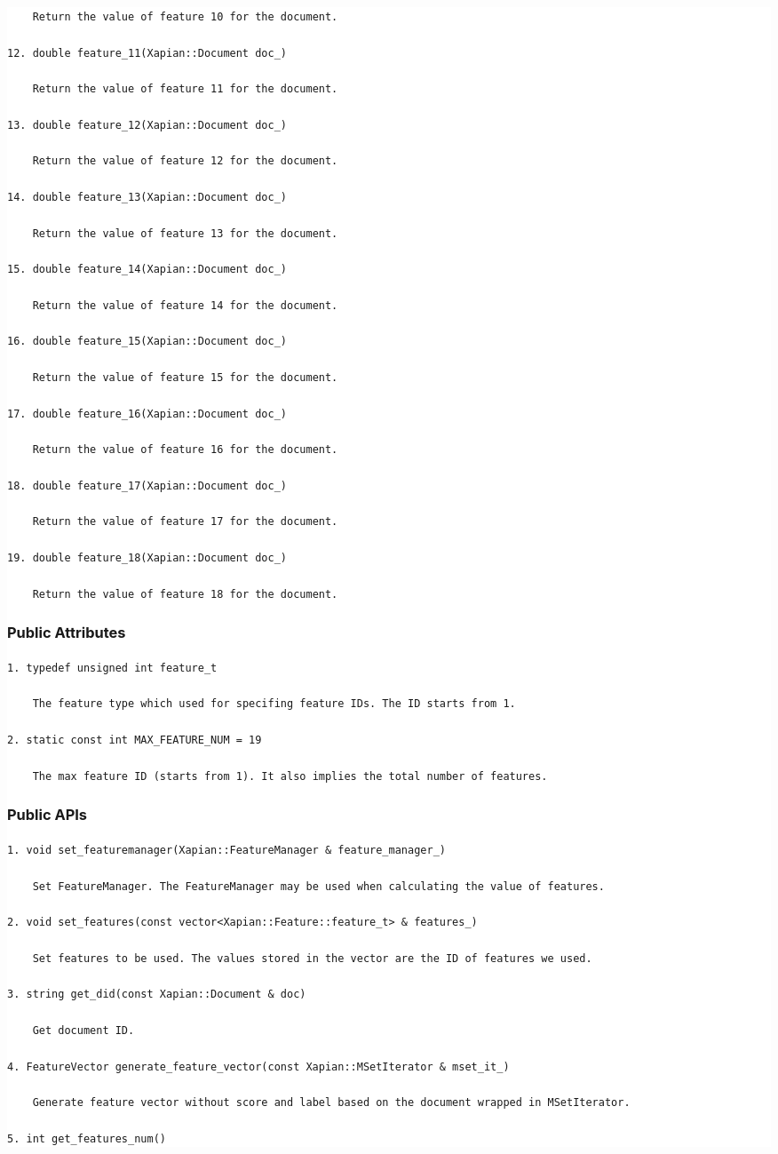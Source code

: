         Return the value of feature 10 for the document.

    12. double feature_11(Xapian::Document doc_)

        Return the value of feature 11 for the document.

    13. double feature_12(Xapian::Document doc_)

        Return the value of feature 12 for the document.

    14. double feature_13(Xapian::Document doc_)

        Return the value of feature 13 for the document.

    15. double feature_14(Xapian::Document doc_)

        Return the value of feature 14 for the document.

    16. double feature_15(Xapian::Document doc_)

        Return the value of feature 15 for the document.

    17. double feature_16(Xapian::Document doc_)

        Return the value of feature 16 for the document.

    18. double feature_17(Xapian::Document doc_)

        Return the value of feature 17 for the document.

    19. double feature_18(Xapian::Document doc_)

        Return the value of feature 18 for the document.

### Public Attributes

    1. typedef unsigned int feature_t

        The feature type which used for specifing feature IDs. The ID starts from 1.

    2. static const int MAX_FEATURE_NUM = 19

        The max feature ID (starts from 1). It also implies the total number of features. 

### Public APIs

    1. void set_featuremanager(Xapian::FeatureManager & feature_manager_)

        Set FeatureManager. The FeatureManager may be used when calculating the value of features.

    2. void set_features(const vector<Xapian::Feature::feature_t> & features_)

        Set features to be used. The values stored in the vector are the ID of features we used.

    3. string get_did(const Xapian::Document & doc)

        Get document ID.

    4. FeatureVector generate_feature_vector(const Xapian::MSetIterator & mset_it_)

        Generate feature vector without score and label based on the document wrapped in MSetIterator.

    5. int get_features_num()
